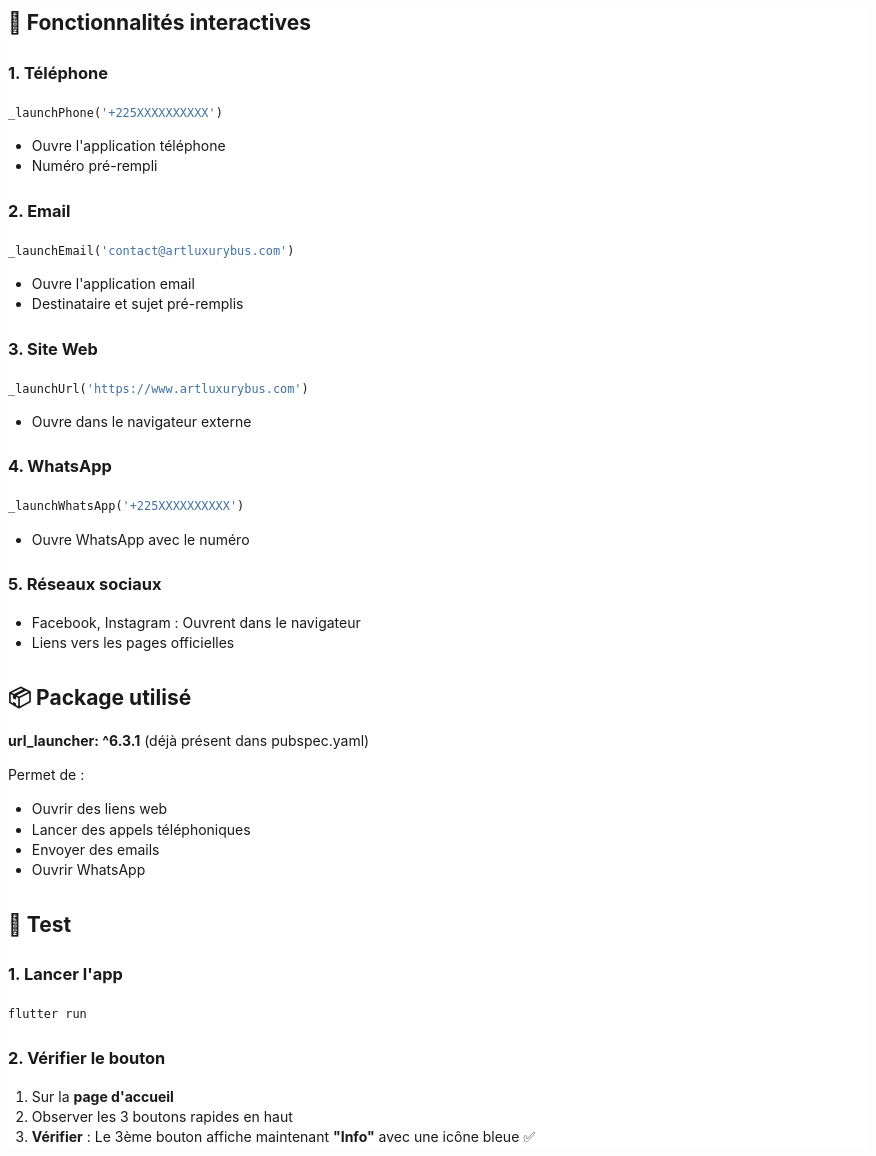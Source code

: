 ## 🔗 Fonctionnalités interactives

### 1. Téléphone
```dart
_launchPhone('+225XXXXXXXXXX')
```
- Ouvre l'application téléphone
- Numéro pré-rempli

### 2. Email
```dart
_launchEmail('contact@artluxurybus.com')
```
- Ouvre l'application email
- Destinataire et sujet pré-remplis

### 3. Site Web
```dart
_launchUrl('https://www.artluxurybus.com')
```
- Ouvre dans le navigateur externe

### 4. WhatsApp
```dart
_launchWhatsApp('+225XXXXXXXXXX')
```
- Ouvre WhatsApp avec le numéro

### 5. Réseaux sociaux
- Facebook, Instagram : Ouvrent dans le navigateur
- Liens vers les pages officielles

## 📦 Package utilisé

**url_launcher: ^6.3.1** (déjà présent dans pubspec.yaml)

Permet de :
- Ouvrir des liens web
- Lancer des appels téléphoniques
- Envoyer des emails
- Ouvrir WhatsApp

## 🧪 Test

### 1. Lancer l'app
```bash
flutter run
```

### 2. Vérifier le bouton
1. Sur la **page d'accueil**
2. Observer les 3 boutons rapides en haut
3. **Vérifier** : Le 3ème bouton affiche maintenant **"Info"** avec une icône bleue ✅
